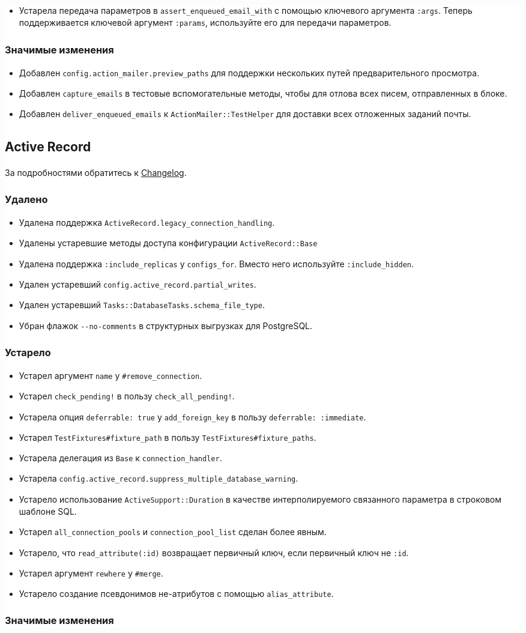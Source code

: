 *   Устарела передача параметров в `assert_enqueued_email_with` с помощью ключевого аргумента `:args`. Теперь поддерживается ключевой аргумент `:params`, используйте его для передачи параметров.

### Значимые изменения

*   Добавлен `config.action_mailer.preview_paths` для поддержки нескольких путей предварительного просмотра.

*   Добавлен `capture_emails` в тестовые вспомогательные методы, чтобы для отлова всех писем, отправленных в блоке.

*   Добавлен `deliver_enqueued_emails` к `ActionMailer::TestHelper` для доставки всех отложенных заданий почты.

Active Record
-------------

За подробностями обратитесь к [Changelog][active-record].

### Удалено

*   Удалена поддержка `ActiveRecord.legacy_connection_handling`.

*   Удалены устаревшие методы доступа конфигурации `ActiveRecord::Base`

*   Удалена поддержка `:include_replicas` у `configs_for`. Вместо него используйте `:include_hidden`.

*   Удален устаревший `config.active_record.partial_writes`.

*   Удален устаревший `Tasks::DatabaseTasks.schema_file_type`.

*   Убран флажок `--no-comments` в структурных выгрузках для PostgreSQL.

### Устарело

*   Устарел аргумент `name` у `#remove_connection`.

*   Устарел `check_pending!` в пользу `check_all_pending!`.

*   Устарела опция `deferrable: true` у `add_foreign_key` в пользу `deferrable: :immediate`.

*   Устарел `TestFixtures#fixture_path` в пользу `TestFixtures#fixture_paths`.

*   Устарела делегация из `Base` к `connection_handler`.

*   Устарела `config.active_record.suppress_multiple_database_warning`.

*   Устарело использование `ActiveSupport::Duration` в качестве интерполируемого связанного параметра в строковом шаблоне SQL.

*   Устарел `all_connection_pools` и `connection_pool_list` сделан более явным.

*   Устарело, что `read_attribute(:id)` возвращает первичный ключ, если первичный ключ не `:id`.

*   Устарел аргумент `rewhere` у `#merge`.

*   Устарело создание псевдонимов не-атрибутов с помощью `alias_attribute`.

### Значимые изменения


[`ActiveRecord::Base.normalizes`]: https://api.rubyonrails.org/v7.1/classes/ActiveRecord/Normalization/ClassMethods.html#method-i-normalizes
[`ActiveRecord::Base.generates_token_for`]: https://api.rubyonrails.org/v7.1/classes/ActiveRecord/TokenFor/ClassMethods.html#method-i-generates_token_for
[`ActiveSupport::MessagePack`]: https://api.rubyonrails.org/v7.1/classes/ActiveSupport/MessagePack.html
[гемом `msgpack`]: https://github.com/msgpack/msgpack-ruby
[pattern-matching]: https://docs.ruby-lang.org/en/master/syntax/pattern_matching_rdoc.html
[minitest-pattern-matching]: https://docs.seattlerb.org/minitest/Minitest/Assertions.html#method-i-assert_pattern
[#47144]: https://github.com/rails/rails/pull/47144
[nokogiri-pattern-matching]: https://nokogiri.org/rdoc/Nokogiri/XML/Attr.html#method-i-deconstruct_keys
[minitest-pattern-matching]: https://docs.seattlerb.org/minitest/Minitest/Assertions.html#method-i-assert_pattern
[#49194]: https://github.com/rails/rails/pull/49194
[railties]:       https://github.com/rails/rails/blob/7-1-stable/railties/CHANGELOG.md
[action-pack]:    https://github.com/rails/rails/blob/7-1-stable/actionpack/CHANGELOG.md
[action-view]:    https://github.com/rails/rails/blob/7-1-stable/actionview/CHANGELOG.md
[action-mailer]:  https://github.com/rails/rails/blob/7-1-stable/actionmailer/CHANGELOG.md
[action-cable]:   https://github.com/rails/rails/blob/7-1-stable/actioncable/CHANGELOG.md
[active-record]:  https://github.com/rails/rails/blob/7-1-stable/activerecord/CHANGELOG.md
[active-storage]: https://github.com/rails/rails/blob/7-1-stable/activestorage/CHANGELOG.md
[active-model]:   https://github.com/rails/rails/blob/7-1-stable/activemodel/CHANGELOG.md
[active-support]: https://github.com/rails/rails/blob/7-1-stable/activesupport/CHANGELOG.md
[active-job]:     https://github.com/rails/rails/blob/7-1-stable/activejob/CHANGELOG.md
[action-text]:    https://github.com/rails/rails/blob/7-1-stable/actiontext/CHANGELOG.md
[action-mailbox]: https://github.com/rails/rails/blob/7-1-stable/actionmailbox/CHANGELOG.md
[guides]:         https://github.com/rails/rails/blob/7-1-stable/guides/CHANGELOG.md
